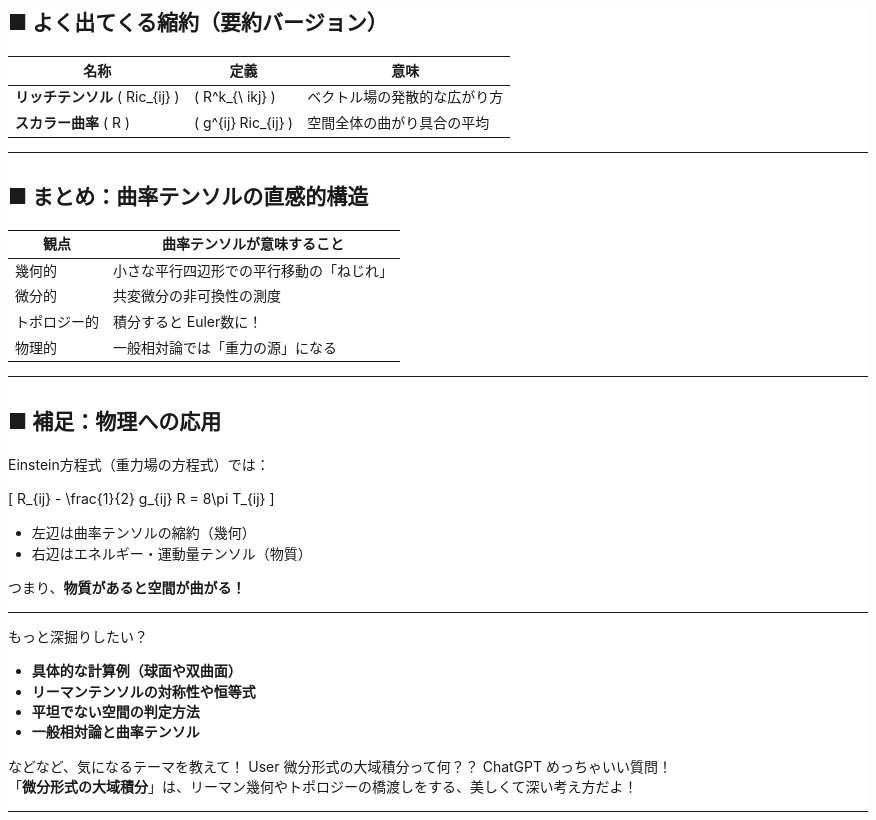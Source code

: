 
## ■ よく出てくる縮約（要約バージョン）

| 名称 | 定義 | 意味 |
|------|------|------|
| **リッチテンソル** \( Ric_{ij} \) | \( R^k_{\ ikj} \) | ベクトル場の発散的な広がり方 |
| **スカラー曲率** \( R \) | \( g^{ij} Ric_{ij} \) | 空間全体の曲がり具合の平均 |

---

## ■ まとめ：曲率テンソルの直感的構造

| 観点 | 曲率テンソルが意味すること |
|------|-----------------------------|
| 幾何的 | 小さな平行四辺形での平行移動の「ねじれ」 |
| 微分的 | 共変微分の非可換性の測度 |
| トポロジー的 | 積分すると Euler数に！ |
| 物理的 | 一般相対論では「重力の源」になる |

---

## ■ 補足：物理への応用

Einstein方程式（重力場の方程式）では：

\[
R_{ij} - \frac{1}{2} g_{ij} R = 8\pi T_{ij}
\]

- 左辺は曲率テンソルの縮約（幾何）
- 右辺はエネルギー・運動量テンソル（物質）

つまり、**物質があると空間が曲がる！**

---

もっと深掘りしたい？
- **具体的な計算例（球面や双曲面）**
- **リーマンテンソルの対称性や恒等式**
- **平坦でない空間の判定方法**
- **一般相対論と曲率テンソル**

などなど、気になるテーマを教えて！
User
微分形式の大域積分って何？？
ChatGPT
めっちゃいい質問！  
「**微分形式の大域積分**」は、リーマン幾何やトポロジーの橋渡しをする、美しくて深い考え方だよ！

---

